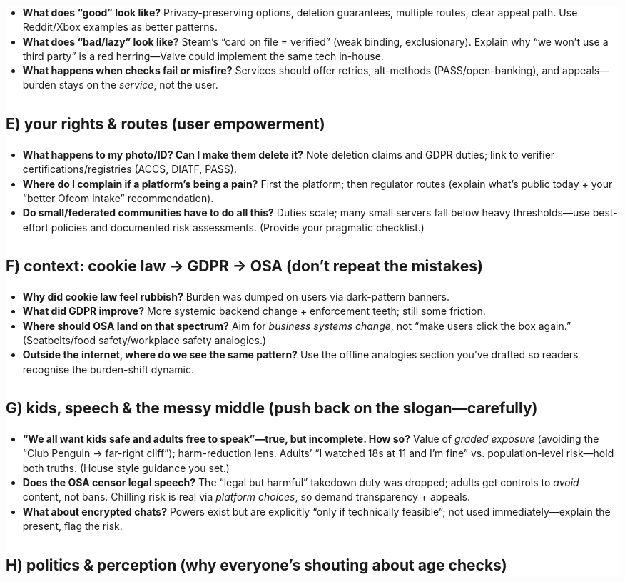 * **What does “good” look like?**
  Privacy-preserving options, deletion guarantees, multiple routes, clear appeal path. Use Reddit/Xbox examples as better patterns. 
* **What does “bad/lazy” look like?**
  Steam’s “card on file = verified” (weak binding, exclusionary). Explain why “we won’t use a third party” is a red herring—Valve could implement the same tech in-house. 
* **What happens when checks fail or misfire?**
  Services should offer retries, alt-methods (PASS/open-banking), and appeals—burden stays on the *service*, not the user. 

## E) your rights & routes (user empowerment)

* **What happens to my photo/ID? Can I make them delete it?**
  Note deletion claims and GDPR duties; link to verifier certifications/registries (ACCS, DIATF, PASS). 
* **Where do I complain if a platform’s being a pain?**
  First the platform; then regulator routes (explain what’s public today + your “better Ofcom intake” recommendation). 
* **Do small/federated communities have to do all this?**
  Duties scale; many small servers fall below heavy thresholds—use best-effort policies and documented risk assessments. (Provide your pragmatic checklist.) 

## F) context: cookie law → GDPR → OSA (don’t repeat the mistakes)

* **Why did cookie law feel rubbish?**
  Burden was dumped on users via dark-pattern banners. 
* **What did GDPR improve?**
  More systemic backend change + enforcement teeth; still some friction. 
* **Where should OSA land on that spectrum?**
  Aim for *business systems change*, not “make users click the box again.” (Seatbelts/food safety/workplace safety analogies.) 
* **Outside the internet, where do we see the same pattern?**
  Use the offline analogies section you’ve drafted so readers recognise the burden-shift dynamic. 

## G) kids, speech & the messy middle (push back on the slogan—carefully)

* **“We all want kids safe and adults free to speak”—true, but incomplete. How so?**
  Value of *graded exposure* (avoiding the “Club Penguin → far-right cliff”); harm-reduction lens. Adults’ “I watched 18s at 11 and I’m fine” vs. population-level risk—hold both truths. (House style guidance you set.) 
* **Does the OSA censor legal speech?**
  The “legal but harmful” takedown duty was dropped; adults get controls to *avoid* content, not bans. Chilling risk is real via *platform choices*, so demand transparency + appeals. 
* **What about encrypted chats?**
  Powers exist but are explicitly “only if technically feasible”; not used immediately—explain the present, flag the risk. 

## H) politics & perception (why everyone’s shouting about age checks)

